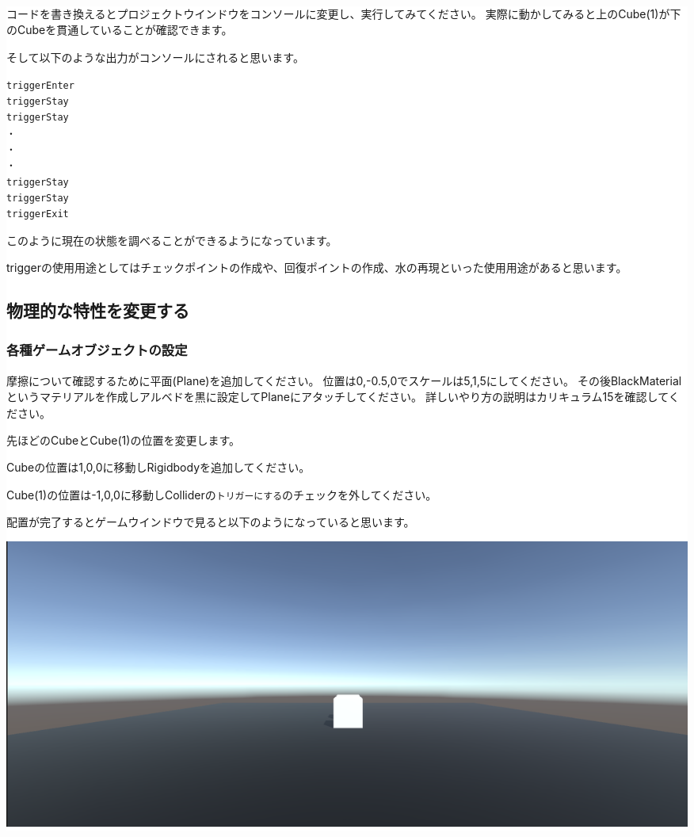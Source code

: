 コードを書き換えるとプロジェクトウインドウをコンソールに変更し、実行してみてください。
実際に動かしてみると上のCube(1)が下のCubeを貫通していることが確認できます。

そして以下のような出力がコンソールにされると思います。

```
triggerEnter
triggerStay
triggerStay
・
・
・
triggerStay
triggerStay
triggerExit
```

このように現在の状態を調べることができるようになっています。

triggerの使用用途としてはチェックポイントの作成や、回復ポイントの作成、水の再現といった使用用途があると思います。

## 物理的な特性を変更する

### 各種ゲームオブジェクトの設定

摩擦について確認するために平面(Plane)を追加してください。
位置は0,-0.5,0でスケールは5,1,5にしてください。
その後BlackMaterialというマテリアルを作成しアルベドを黒に設定してPlaneにアタッチしてください。
詳しいやり方の説明はカリキュラム15を確認してください。

先ほどのCubeとCube(1)の位置を変更します。

Cubeの位置は1,0,0に移動しRigidbodyを追加してください。

Cube(1)の位置は-1,0,0に移動しColliderの`トリガーにする`のチェックを外してください。

配置が完了するとゲームウインドウで見ると以下のようになっていると思います。


![配置](./images/Unity_Physics_Material_pos.png)

